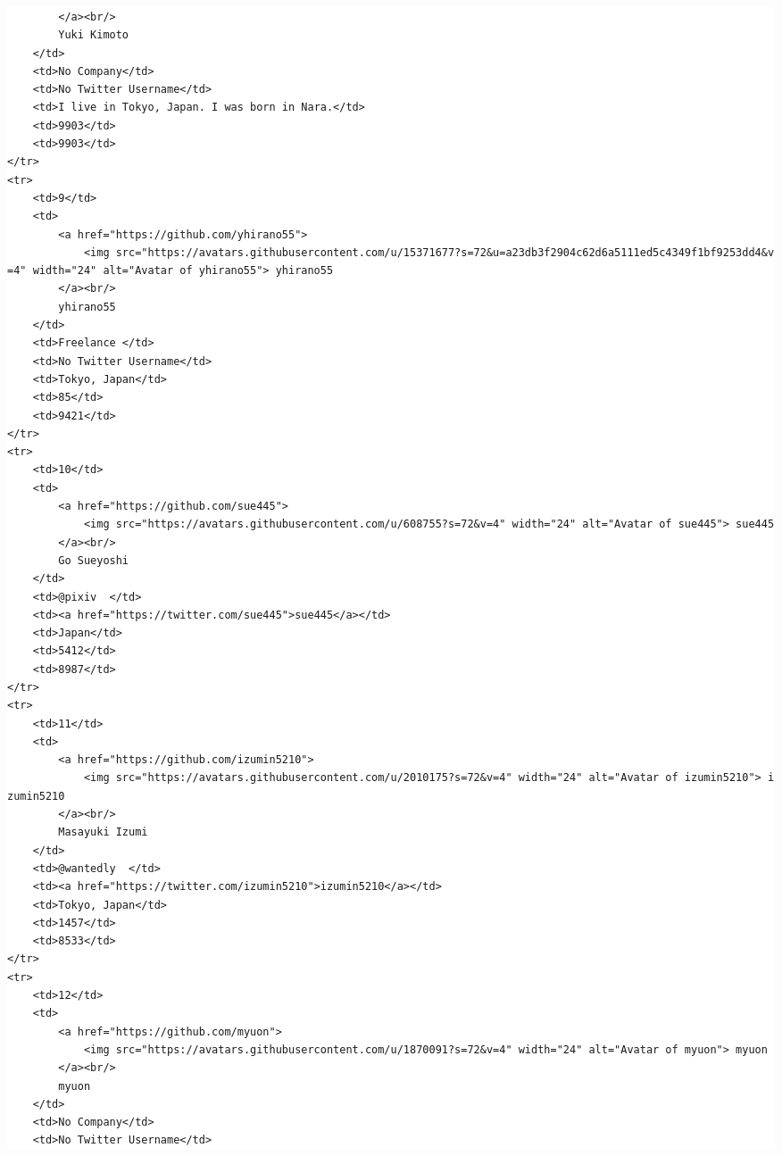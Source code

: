 			</a><br/>
			Yuki Kimoto
		</td>
		<td>No Company</td>
		<td>No Twitter Username</td>
		<td>I live in Tokyo, Japan. I was born in Nara.</td>
		<td>9903</td>
		<td>9903</td>
	</tr>
	<tr>
		<td>9</td>
		<td>
			<a href="https://github.com/yhirano55">
				<img src="https://avatars.githubusercontent.com/u/15371677?s=72&u=a23db3f2904c62d6a5111ed5c4349f1bf9253dd4&v=4" width="24" alt="Avatar of yhirano55"> yhirano55
			</a><br/>
			yhirano55
		</td>
		<td>Freelance </td>
		<td>No Twitter Username</td>
		<td>Tokyo, Japan</td>
		<td>85</td>
		<td>9421</td>
	</tr>
	<tr>
		<td>10</td>
		<td>
			<a href="https://github.com/sue445">
				<img src="https://avatars.githubusercontent.com/u/608755?s=72&v=4" width="24" alt="Avatar of sue445"> sue445
			</a><br/>
			Go Sueyoshi
		</td>
		<td>@pixiv  </td>
		<td><a href="https://twitter.com/sue445">sue445</a></td>
		<td>Japan</td>
		<td>5412</td>
		<td>8987</td>
	</tr>
	<tr>
		<td>11</td>
		<td>
			<a href="https://github.com/izumin5210">
				<img src="https://avatars.githubusercontent.com/u/2010175?s=72&v=4" width="24" alt="Avatar of izumin5210"> izumin5210
			</a><br/>
			Masayuki Izumi
		</td>
		<td>@wantedly  </td>
		<td><a href="https://twitter.com/izumin5210">izumin5210</a></td>
		<td>Tokyo, Japan</td>
		<td>1457</td>
		<td>8533</td>
	</tr>
	<tr>
		<td>12</td>
		<td>
			<a href="https://github.com/myuon">
				<img src="https://avatars.githubusercontent.com/u/1870091?s=72&v=4" width="24" alt="Avatar of myuon"> myuon
			</a><br/>
			myuon
		</td>
		<td>No Company</td>
		<td>No Twitter Username</td>